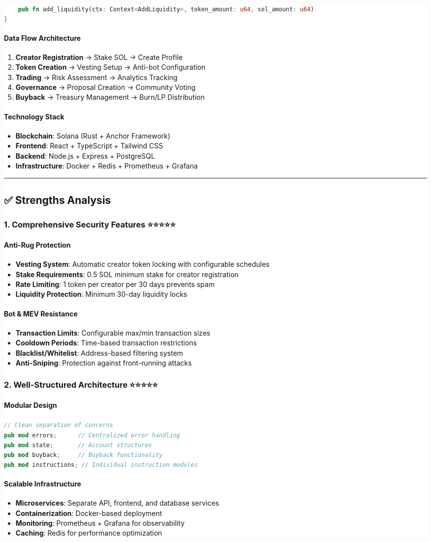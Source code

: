 ```rust
    pub fn add_liquidity(ctx: Context<AddLiquidity>, token_amount: u64, sol_amount: u64)
}
```

#### Data Flow Architecture
1. **Creator Registration** → Stake SOL → Create Profile
2. **Token Creation** → Vesting Setup → Anti-bot Configuration
3. **Trading** → Risk Assessment → Analytics Tracking
4. **Governance** → Proposal Creation → Community Voting
5. **Buyback** → Treasury Management → Burn/LP Distribution

#### Technology Stack
- **Blockchain**: Solana (Rust + Anchor Framework)
- **Frontend**: React + TypeScript + Tailwind CSS
- **Backend**: Node.js + Express + PostgreSQL
- **Infrastructure**: Docker + Redis + Prometheus + Grafana

---

## ✅ Strengths Analysis

### 1. **Comprehensive Security Features** ⭐⭐⭐⭐⭐

#### Anti-Rug Protection
- **Vesting System**: Automatic creator token locking with configurable schedules
- **Stake Requirements**: 0.5 SOL minimum stake for creator registration
- **Rate Limiting**: 1 token per creator per 30 days prevents spam
- **Liquidity Protection**: Minimum 30-day liquidity locks

#### Bot & MEV Resistance
- **Transaction Limits**: Configurable max/min transaction sizes
- **Cooldown Periods**: Time-based transaction restrictions
- **Blacklist/Whitelist**: Address-based filtering system
- **Anti-Sniping**: Protection against front-running attacks

### 2. **Well-Structured Architecture** ⭐⭐⭐⭐⭐

#### Modular Design
```rust
// Clean separation of concerns
pub mod errors;      // Centralized error handling
pub mod state;       // Account structures
pub mod buyback;     // Buyback functionality
pub mod instructions; // Individual instruction modules
```

#### Scalable Infrastructure
- **Microservices**: Separate API, frontend, and database services
- **Containerization**: Docker-based deployment
- **Monitoring**: Prometheus + Grafana for observability
- **Caching**: Redis for performance optimization
